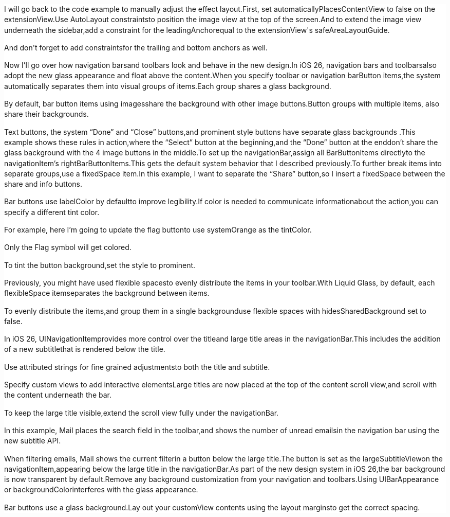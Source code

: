 I will go back to the code example to manually adjust the effect layout.First, set automaticallyPlacesContentView to false on the extensionView.Use AutoLayout constraintsto position the image view at the top of the screen.And to extend the image view underneath the sidebar,add a constraint for the leadingAnchorequal to the extensionView's safeAreaLayoutGuide.

And don't forget to add constraintsfor the trailing and bottom anchors as well.

Now I’ll go over how navigation barsand toolbars look and behave in the new design.In iOS 26, navigation bars and toolbarsalso adopt the new glass appearance and float above the content.When you specify toolbar or navigation barButton items,the system automatically separates them into visual groups of items.Each group shares a glass background.

By default, bar button items using imagesshare the background with other image buttons.Button groups with multiple items, also share their backgrounds.

Text buttons, the system “Done” and “Close” buttons,and prominent style buttons have separate glass backgrounds .This example shows these rules in action,where the “Select” button at the beginning,and the “Done” button at the enddon’t share the glass background with the 4 image buttons in the middle.To set up the navigationBar,assign all BarButtonItems directlyto the navigationItem’s rightBarButtonItems.This gets the default system behavior that I described previously.To further break items into separate groups,use a fixedSpace item.In this example, I want to separate the “Share” button,so I insert a fixedSpace between the share and info buttons.

Bar buttons use labelColor by defaultto improve legibility.If color is needed to communicate informationabout the action,you can specify a different tint color.

For example, here I’m going to update the flag buttonto use systemOrange as the tintColor.

Only the Flag symbol will get colored.

To tint the button background,set the style to prominent.

Previously, you might have used flexible spacesto evenly distribute the items in your toolbar.With Liquid Glass, by default, each flexibleSpace itemseparates the background between items.

To evenly distribute the items,and group them in a single backgrounduse flexible spaces with hidesSharedBackground set to false.

In iOS 26, UINavigationItemprovides more control over the titleand large title areas in the navigationBar.This includes the addition of a new subtitlethat is rendered below the title.

Use attributed strings for fine grained adjustmentsto both the title and subtitle.

Specify custom views to add interactive elementsLarge titles are now placed at the top of the content scroll view,and scroll with the content underneath the bar.

To keep the large title visible,extend the scroll view fully under the navigationBar.

In this example, Mail places the search field in the toolbar,and shows the number of unread emailsin the navigation bar using the new subtitle API.

When filtering emails, Mail shows the current filterin a button below the large title.The button is set as the largeSubtitleViewon the navigationItem,appearing below the large title in the navigationBar.As part of the new design system in iOS 26,the bar background is now transparent by default.Remove any background customization from your navigation and toolbars.Using UIBarAppearance or backgroundColorinterferes with the glass appearance.

Bar buttons use a glass background.Lay out your customView contents using the layout marginsto get the correct spacing.
